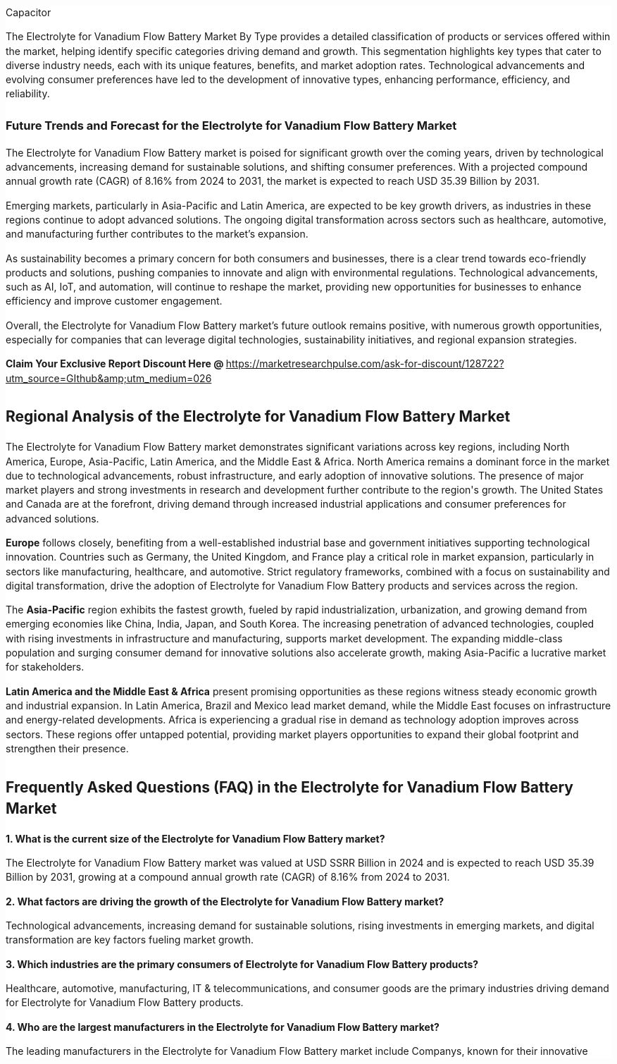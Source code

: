 Capacitor</li></ul><p>The Electrolyte for Vanadium Flow Battery Market By Type provides a detailed classification of products or services offered within the market, helping identify specific categories driving demand and growth. This segmentation highlights key types that cater to diverse industry needs, each with its unique features, benefits, and market adoption rates. Technological advancements and evolving consumer preferences have led to the development of innovative types, enhancing performance, efficiency, and reliability.</p><h3>Future Trends and Forecast for the Electrolyte for Vanadium Flow Battery Market</h3><p>The Electrolyte for Vanadium Flow Battery market is poised for significant growth over the coming years, driven by technological advancements, increasing demand for sustainable solutions, and shifting consumer preferences. With a projected compound annual growth rate (CAGR) of 8.16% from 2024 to 2031, the market is expected to reach USD 35.39 Billion by 2031.</p><p>Emerging markets, particularly in Asia-Pacific and Latin America, are expected to be key growth drivers, as industries in these regions continue to adopt advanced solutions. The ongoing digital transformation across sectors such as healthcare, automotive, and manufacturing further contributes to the market&rsquo;s expansion.</p><p>As sustainability becomes a primary concern for both consumers and businesses, there is a clear trend towards eco-friendly products and solutions, pushing companies to innovate and align with environmental regulations. Technological advancements, such as AI, IoT, and automation, will continue to reshape the market, providing new opportunities for businesses to enhance efficiency and improve customer engagement.</p><p>Overall, the Electrolyte for Vanadium Flow Battery market&rsquo;s future outlook remains positive, with numerous growth opportunities, especially for companies that can leverage digital technologies, sustainability initiatives, and regional expansion strategies.</p><p><strong>Claim Your Exclusive Report Discount Here @ </strong><a href="https://marketresearchpulse.com/ask-for-discount/128722?utm_source=GIthub&amp;utm_medium=026">https://marketresearchpulse.com/ask-for-discount/128722?utm_source=GIthub&amp;utm_medium=026</a></p><h2><strong>Regional Analysis of the Electrolyte for Vanadium Flow Battery Market</strong></h2><p>The Electrolyte for Vanadium Flow Battery market demonstrates significant variations across key regions, including North America, Europe, Asia-Pacific, Latin America, and the Middle East &amp; Africa. North America remains a dominant force in the market due to technological advancements, robust infrastructure, and early adoption of innovative solutions. The presence of major market players and strong investments in research and development further contribute to the region's growth. The United States and Canada are at the forefront, driving demand through increased industrial applications and consumer preferences for advanced solutions.</p><p><strong>Europe</strong> follows closely, benefiting from a well-established industrial base and government initiatives supporting technological innovation. Countries such as Germany, the United Kingdom, and France play a critical role in market expansion, particularly in sectors like manufacturing, healthcare, and automotive. Strict regulatory frameworks, combined with a focus on sustainability and digital transformation, drive the adoption of Electrolyte for Vanadium Flow Battery products and services across the region.</p><p>The <strong>Asia-Pacific</strong> region exhibits the fastest growth, fueled by rapid industrialization, urbanization, and growing demand from emerging economies like China, India, Japan, and South Korea. The increasing penetration of advanced technologies, coupled with rising investments in infrastructure and manufacturing, supports market development. The expanding middle-class population and surging consumer demand for innovative solutions also accelerate growth, making Asia-Pacific a lucrative market for stakeholders.</p><p><strong>Latin America and the Middle East &amp; Africa</strong> present promising opportunities as these regions witness steady economic growth and industrial expansion. In Latin America, Brazil and Mexico lead market demand, while the Middle East focuses on infrastructure and energy-related developments. Africa is experiencing a gradual rise in demand as technology adoption improves across sectors. These regions offer untapped potential, providing market players opportunities to expand their global footprint and strengthen their presence.</p><h2><strong>Frequently Asked Questions (FAQ) in the Electrolyte for Vanadium Flow Battery Market</strong></h2><p><strong>1. What is the current size of the Electrolyte for Vanadium Flow Battery market?</strong></p><p>The Electrolyte for Vanadium Flow Battery market was valued at USD SSRR Billion in 2024 and is expected to reach USD 35.39 Billion by 2031, growing at a compound annual growth rate (CAGR) of 8.16% from 2024 to 2031.</p><p><strong>2. What factors are driving the growth of the Electrolyte for Vanadium Flow Battery market?</strong></p><p>Technological advancements, increasing demand for sustainable solutions, rising investments in emerging markets, and digital transformation are key factors fueling market growth.</p><p><strong>3. Which industries are the primary consumers of Electrolyte for Vanadium Flow Battery products?</strong></p><p>Healthcare, automotive, manufacturing, IT &amp; telecommunications, and consumer goods are the primary industries driving demand for Electrolyte for Vanadium Flow Battery products.</p><p><strong>4. Who are the largest manufacturers in the Electrolyte for Vanadium Flow Battery market?</strong></p><p>The leading manufacturers in the Electrolyte for Vanadium Flow Battery market include Companys, known for their innovative